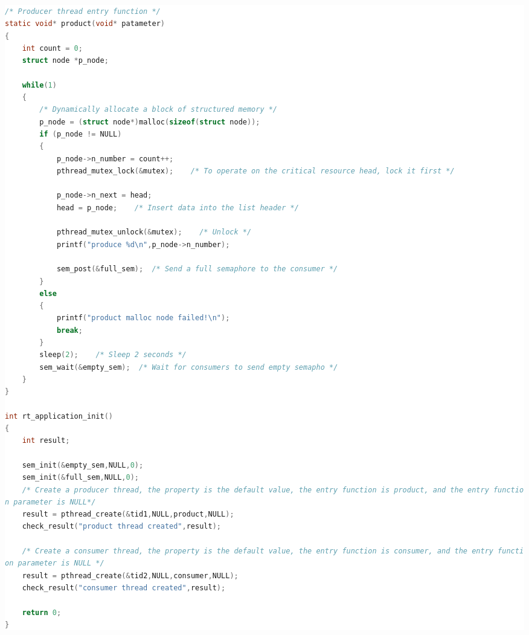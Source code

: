 ``` c
/* Producer thread entry function */
static void* product(void* patameter)
{
    int count = 0;
    struct node *p_node;

    while(1)
    {
        /* Dynamically allocate a block of structured memory */
        p_node = (struct node*)malloc(sizeof(struct node));
        if (p_node != NULL)
        {
            p_node->n_number = count++;
            pthread_mutex_lock(&mutex);    /* To operate on the critical resource head, lock it first */

            p_node->n_next = head;
            head = p_node;    /* Insert data into the list header */

            pthread_mutex_unlock(&mutex);    /* Unlock */
            printf("produce %d\n",p_node->n_number);

            sem_post(&full_sem);  /* Send a full semaphore to the consumer */
        }
        else
        {
            printf("product malloc node failed!\n");
            break;
        }
        sleep(2);    /* Sleep 2 seconds */
        sem_wait(&empty_sem);  /* Wait for consumers to send empty semapho */
    }
}

int rt_application_init()
{
    int result;

    sem_init(&empty_sem,NULL,0);
    sem_init(&full_sem,NULL,0);
    /* Create a producer thread, the property is the default value, the entry function is product, and the entry function parameter is NULL*/
    result = pthread_create(&tid1,NULL,product,NULL);
    check_result("product thread created",result);

    /* Create a consumer thread, the property is the default value, the entry function is consumer, and the entry function parameter is NULL */
    result = pthread_create(&tid2,NULL,consumer,NULL);
    check_result("consumer thread created",result);

    return 0;
}
```
